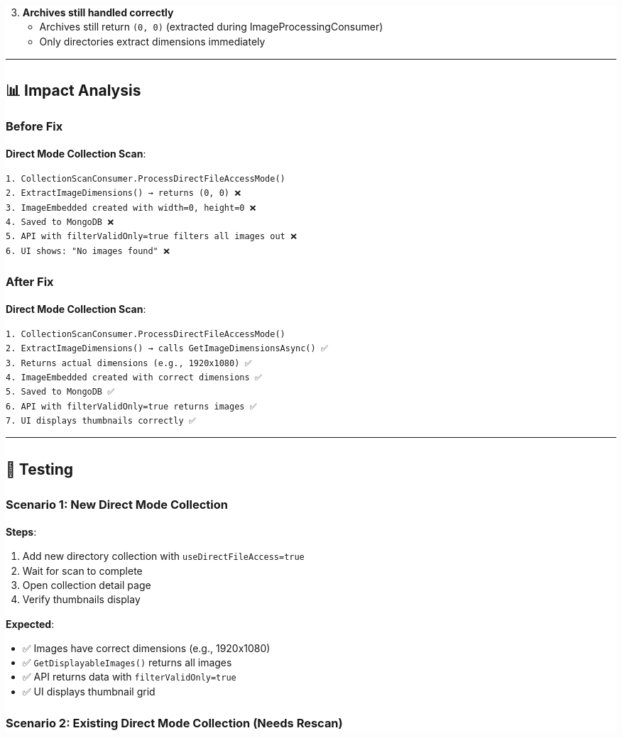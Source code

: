 3. **Archives still handled correctly**
   - Archives still return `(0, 0)` (extracted during ImageProcessingConsumer)
   - Only directories extract dimensions immediately

---

## 📊 Impact Analysis

### Before Fix

**Direct Mode Collection Scan**:
```
1. CollectionScanConsumer.ProcessDirectFileAccessMode()
2. ExtractImageDimensions() → returns (0, 0) ❌
3. ImageEmbedded created with width=0, height=0 ❌
4. Saved to MongoDB ❌
5. API with filterValidOnly=true filters all images out ❌
6. UI shows: "No images found" ❌
```

### After Fix

**Direct Mode Collection Scan**:
```
1. CollectionScanConsumer.ProcessDirectFileAccessMode()
2. ExtractImageDimensions() → calls GetImageDimensionsAsync() ✅
3. Returns actual dimensions (e.g., 1920x1080) ✅
4. ImageEmbedded created with correct dimensions ✅
5. Saved to MongoDB ✅
6. API with filterValidOnly=true returns images ✅
7. UI displays thumbnails correctly ✅
```

---

## 🧪 Testing

### Scenario 1: New Direct Mode Collection

**Steps**:
1. Add new directory collection with `useDirectFileAccess=true`
2. Wait for scan to complete
3. Open collection detail page
4. Verify thumbnails display

**Expected**:
- ✅ Images have correct dimensions (e.g., 1920x1080)
- ✅ `GetDisplayableImages()` returns all images
- ✅ API returns data with `filterValidOnly=true`
- ✅ UI displays thumbnail grid

### Scenario 2: Existing Direct Mode Collection (Needs Rescan)
